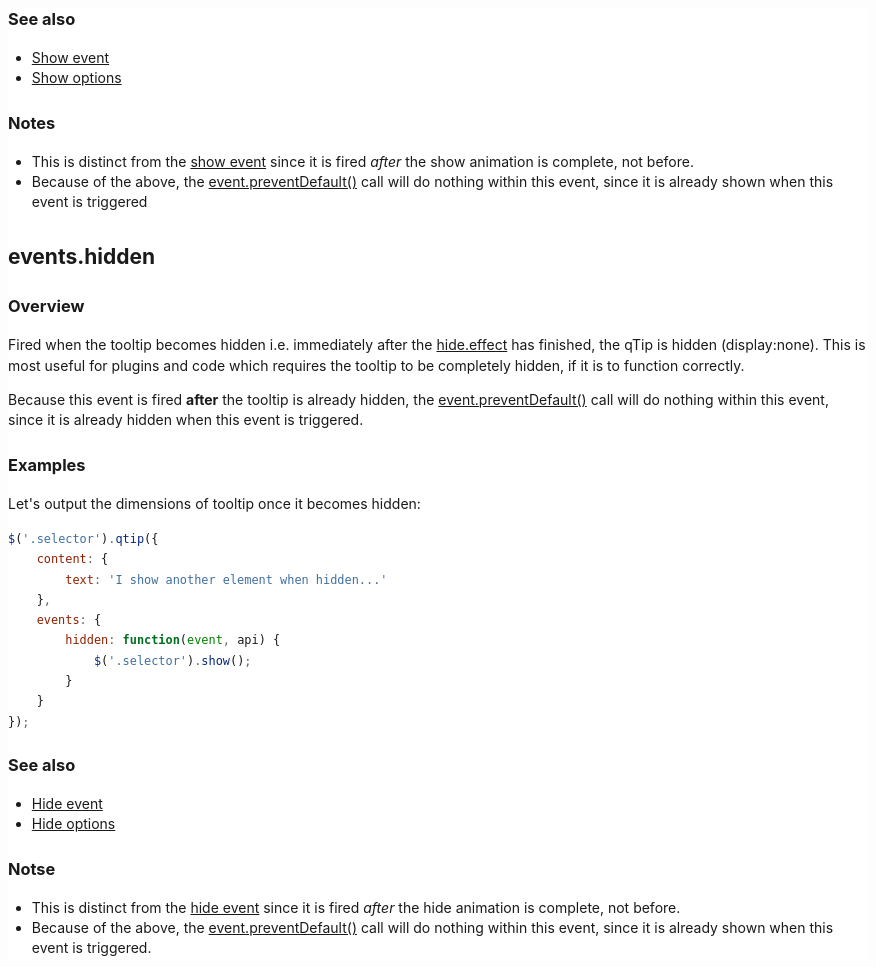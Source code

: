 ### See also
* [Show event](#show)
* [Show options](./show.md)

### Notes
* This is distinct from the [show event](#show) since it is fired *after* the show animation is complete, not before.
* Because of the above, the [event.preventDefault()](#preventDefault) call will do nothing within this event, since it is already shown when this event is triggered


<a name="hidden"></a>
## events.hidden

### Overview
Fired when the tooltip becomes hidden i.e. immediately after the [hide.effect](./hide.md#effect) has finished, the qTip is hidden (display:none). This
is most useful for plugins and code which requires the tooltip to be completely hidden, if it is to function correctly.

Because this event is fired **after** the tooltip is already hidden, the [event.preventDefault()](#preventDefault) call will do nothing within this event, since it
is already hidden when this event is triggered.

### Examples
Let's output the dimensions of tooltip once it becomes hidden:

```js
$('.selector').qtip({
	content: {
		text: 'I show another element when hidden...'
	},
	events: {
		hidden: function(event, api) {
			$('.selector').show();
		}
	}
});
```

### See also
* [Hide event](#hide)
* [Hide options](./hide.md)

### Notse
* This is distinct from the [hide event](#hide) since it is fired *after* the hide animation is complete, not before.
* Because of the above, the [event.preventDefault()](#preventDefault) call will do nothing within this event, since it is already shown when this event is triggered.

